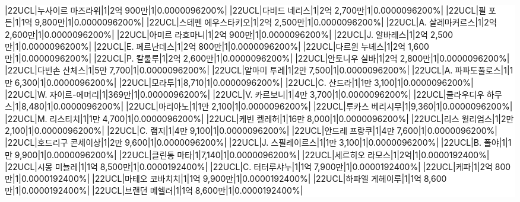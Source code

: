 |22UCL|누사이르 마즈라위|1|2억 900만|1|0.0000096200%|
|22UCL|다비드 네리스|1|2억 2,700만|1|0.0000096200%|
|22UCL|필 포든|1|1억 9,800만|1|0.0000096200%|
|22UCL|스테펜 에우스타키오|1|2억 2,500만|1|0.0000096200%|
|22UCL|A. 살레마커르스|1|2억 2,600만|1|0.0000096200%|
|22UCL|아미르 라흐마니|1|2억 900만|1|0.0000096200%|
|22UCL|J. 알바레스|1|2억 2,500만|1|0.0000096200%|
|22UCL|E. 페르난데스|1|2억 800만|1|0.0000096200%|
|22UCL|다르윈 누녜스|1|2억 1,600만|1|0.0000096200%|
|22UCL|P. 칼룰루|1|2억 2,600만|1|0.0000096200%|
|22UCL|안토니우 실바|1|2억 2,800만|1|0.0000096200%|
|22UCL|다빈손 산체스|1|5만 7,700|1|0.0000096200%|
|22UCL|알마미 투레|1|2만 7,500|1|0.0000096200%|
|22UCL|A. 파파도풀로스|1|1만 6,300|1|0.0000096200%|
|22UCL|모라투|1|8,710|1|0.0000096200%|
|22UCL|C. 산드라|1|1만 3,100|1|0.0000096200%|
|22UCL|W. 자이르-에머리|1|369만|1|0.0000096200%|
|22UCL|V. 카르보니|1|4만 3,700|1|0.0000096200%|
|22UCL|클라우디우 하무스|1|8,480|1|0.0000096200%|
|22UCL|마리아노|1|1만 2,100|1|0.0000096200%|
|22UCL|루카스 베리시무|1|9,360|1|0.0000096200%|
|22UCL|M. 리스티치|1|1만 4,700|1|0.0000096200%|
|22UCL|케빈 켈레허|1|16만 8,000|1|0.0000096200%|
|22UCL|리스 윌리엄스|1|2만 2,100|1|0.0000096200%|
|22UCL|C. 램지|1|4만 9,100|1|0.0000096200%|
|22UCL|안드레 프랑쿠|1|4만 7,600|1|0.0000096200%|
|22UCL|호드리구 콘세이상|1|2만 9,600|1|0.0000096200%|
|22UCL|J. 스필레이르스|1|1만 3,100|1|0.0000096200%|
|22UCL|B. 폴야|1|1만 9,900|1|0.0000096200%|
|22UCL|클린통 마타|1|7,140|1|0.0000096200%|
|22UCL|세르히오 라모스|1|2억|1|0.0000192400%|
|22UCL|시몽 미뇰레|1|1억 8,500만|1|0.0000192400%|
|22UCL|C. 터터루샤누|1|1억 7,900만|1|0.0000192400%|
|22UCL|케파|1|2억 800만|1|0.0000192400%|
|22UCL|마테오 코바치치|1|1억 9,900만|1|0.0000192400%|
|22UCL|하파엘 게헤이루|1|1억 8,600만|1|0.0000192400%|
|22UCL|브랜던 메헬러|1|1억 8,600만|1|0.0000192400%|